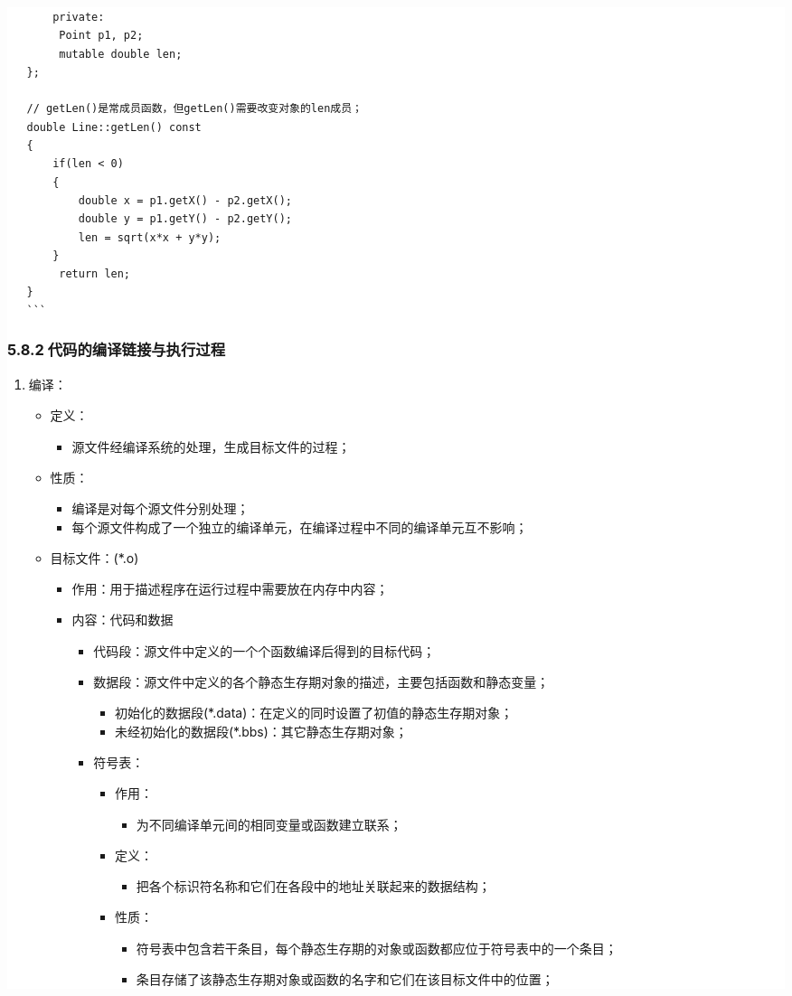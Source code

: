            private:
           	Point p1, p2;
           	mutable double len;
       };
       
       // getLen()是常成员函数，但getLen()需要改变对象的len成员；
       double Line::getLen() const
       {
           if(len < 0)
           {
               double x = p1.getX() - p2.getX();
               double y = p1.getY() - p2.getY();
               len = sqrt(x*x + y*y);
           }
        	return len;
       }
       ```



### 5.8.2 代码的编译链接与执行过程

1. 编译：

   * 定义：

       * 源文件经编译系统的处理，生成目标文件的过程；

   * 性质：

       * 编译是对每个源文件分别处理；
       * 每个源文件构成了一个独立的编译单元，在编译过程中不同的编译单元互不影响；

   * 目标文件：(*.o)

     * 作用：用于描述程序在运行过程中需要放在内存中内容；

     * 内容：代码和数据

       * 代码段：源文件中定义的一个个函数编译后得到的目标代码；

       * 数据段：源文件中定义的各个静态生存期对象的描述，主要包括函数和静态变量；

         * 初始化的数据段(*.data)：在定义的同时设置了初值的静态生存期对象；
         * 未经初始化的数据段(*.bbs)：其它静态生存期对象；

       * 符号表：

         * 作用：

             * 为不同编译单元间的相同变量或函数建立联系；

         * 定义：

             * 把各个标识符名称和它们在各段中的地址关联起来的数据结构；

         * 性质：

             * 符号表中包含若干条目，每个静态生存期的对象或函数都应位于符号表中的一个条目；

             * 条目存储了该静态生存期对象或函数的名字和它们在该目标文件中的位置；
